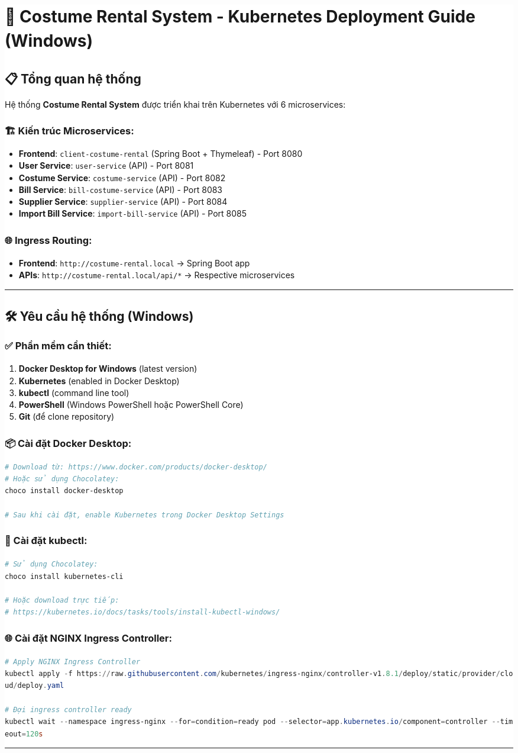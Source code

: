 # 🚀 Costume Rental System - Kubernetes Deployment Guide (Windows)

## 📋 Tổng quan hệ thống

Hệ thống **Costume Rental System** được triển khai trên Kubernetes với 6 microservices:

### 🏗️ Kiến trúc Microservices:
- **Frontend**: `client-costume-rental` (Spring Boot + Thymeleaf) - Port 8080
- **User Service**: `user-service` (API) - Port 8081
- **Costume Service**: `costume-service` (API) - Port 8082
- **Bill Service**: `bill-costume-service` (API) - Port 8083
- **Supplier Service**: `supplier-service` (API) - Port 8084
- **Import Bill Service**: `import-bill-service` (API) - Port 8085

### 🌐 Ingress Routing:
- **Frontend**: `http://costume-rental.local` → Spring Boot app
- **APIs**: `http://costume-rental.local/api/*` → Respective microservices

---

## 🛠️ Yêu cầu hệ thống (Windows)

### ✅ Phần mềm cần thiết:
1. **Docker Desktop for Windows** (latest version)
2. **Kubernetes** (enabled in Docker Desktop)
3. **kubectl** (command line tool)
4. **PowerShell** (Windows PowerShell hoặc PowerShell Core)
5. **Git** (để clone repository)

### 📦 Cài đặt Docker Desktop:
```powershell
# Download từ: https://www.docker.com/products/docker-desktop/
# Hoặc sử dụng Chocolatey:
choco install docker-desktop

# Sau khi cài đặt, enable Kubernetes trong Docker Desktop Settings
```

### 🔧 Cài đặt kubectl:
```powershell
# Sử dụng Chocolatey:
choco install kubernetes-cli

# Hoặc download trực tiếp:
# https://kubernetes.io/docs/tasks/tools/install-kubectl-windows/
```

### 🌐 Cài đặt NGINX Ingress Controller:
```powershell
# Apply NGINX Ingress Controller
kubectl apply -f https://raw.githubusercontent.com/kubernetes/ingress-nginx/controller-v1.8.1/deploy/static/provider/cloud/deploy.yaml

# Đợi ingress controller ready
kubectl wait --namespace ingress-nginx --for=condition=ready pod --selector=app.kubernetes.io/component=controller --timeout=120s
```

---